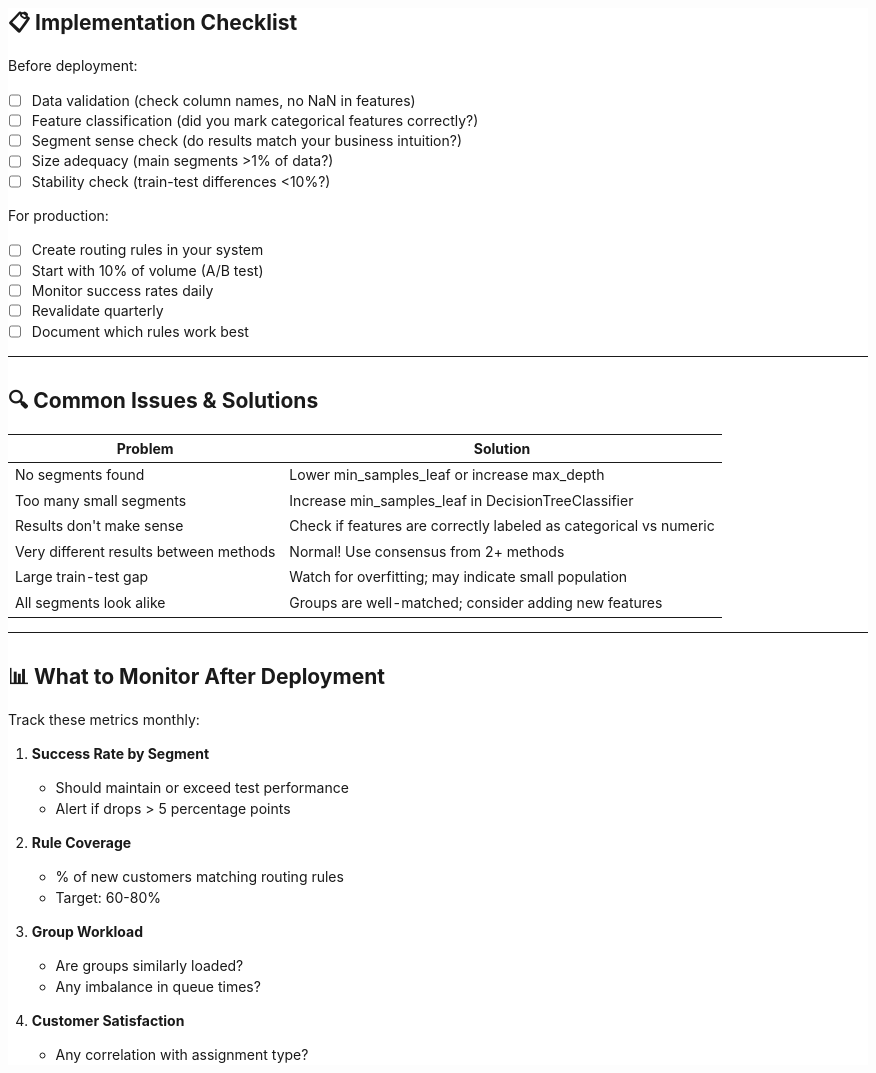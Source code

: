 ## 📋 Implementation Checklist

Before deployment:

- [ ] Data validation (check column names, no NaN in features)
- [ ] Feature classification (did you mark categorical features correctly?)
- [ ] Segment sense check (do results match your business intuition?)
- [ ] Size adequacy (main segments >1% of data?)
- [ ] Stability check (train-test differences <10%?)

For production:

- [ ] Create routing rules in your system
- [ ] Start with 10% of volume (A/B test)
- [ ] Monitor success rates daily
- [ ] Revalidate quarterly
- [ ] Document which rules work best

---

## 🔍 Common Issues & Solutions

| Problem | Solution |
|---------|----------|
| No segments found | Lower min_samples_leaf or increase max_depth |
| Too many small segments | Increase min_samples_leaf in DecisionTreeClassifier |
| Results don't make sense | Check if features are correctly labeled as categorical vs numeric |
| Very different results between methods | Normal! Use consensus from 2+ methods |
| Large train-test gap | Watch for overfitting; may indicate small population |
| All segments look alike | Groups are well-matched; consider adding new features |

---

## 📊 What to Monitor After Deployment

Track these metrics monthly:

1. **Success Rate by Segment**
   - Should maintain or exceed test performance
   - Alert if drops > 5 percentage points

2. **Rule Coverage**
   - % of new customers matching routing rules
   - Target: 60-80%

3. **Group Workload**
   - Are groups similarly loaded?
   - Any imbalance in queue times?

4. **Customer Satisfaction**
   - Any correlation with assignment type?
